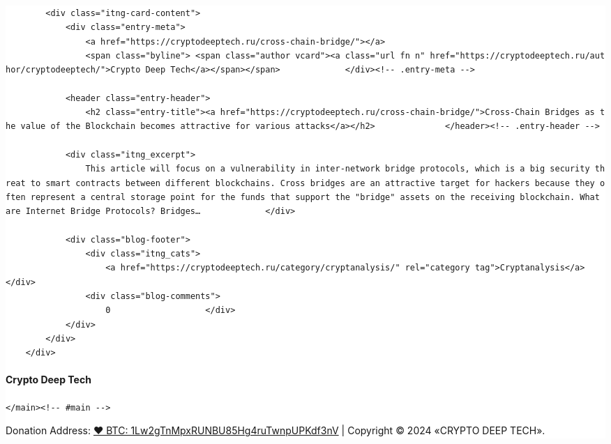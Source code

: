 			<div class="itng-card-content">
				<div class="entry-meta">
					<a href="https://cryptodeeptech.ru/cross-chain-bridge/"></a>
					<span class="byline"> <span class="author vcard"><a class="url fn n" href="https://cryptodeeptech.ru/author/cryptodeeptech/">Crypto Deep Tech</a></span></span>				</div><!-- .entry-meta -->
				
				<header class="entry-header">
					<h2 class="entry-title"><a href="https://cryptodeeptech.ru/cross-chain-bridge/">Cross-Chain Bridges as the value of the Blockchain becomes attractive for various attacks</a></h2>				</header><!-- .entry-header -->
				
				<div class="itng_excerpt">
					This article will focus on a vulnerability in inter-network bridge protocols, which is a big security threat to smart contracts between different blockchains. Cross bridges are an attractive target for hackers because they often represent a central storage point for the funds that support the "bridge" assets on the receiving blockchain. What are Internet Bridge Protocols? Bridges…				</div>
				
				<div class="blog-footer">
					<div class="itng_cats">
						<a href="https://cryptodeeptech.ru/category/cryptanalysis/" rel="category tag">Cryptanalysis</a>					</div>
					<div class="blog-comments">
						0					</div>
				</div>
			</div>
		</div>
</article>			</div>
		</div>
			<div id="author_box" class="row no-gutters">
			<div class="author_avatar col-2">
							</div>
			<div class="author_info col-10">
				<h4 class="author_name title-font">
					Crypto Deep Tech				</h4>
				<div class="author_bio">
									</div>
			</div>
		</div>
	
	</main><!-- #main -->

</div>


 <div id="footer-sidebar" class="widget-area">
    <div class="container">
        <div class="row">
                    </div>
    </div>
</div>
	<footer id="colophon" class="site-footer">
		<div class="container">
			<div class="site-info">
				Donation Address: <a href="https://www.blockchain.com/btc/address/1Lw2gTnMpxRUNBU85Hg4ruTwnpUPKdf3nV" target="_blank">♥  BTC: 1Lw2gTnMpxRUNBU85Hg4ruTwnpUPKdf3nV</a>				<span class="sep"> | </span>
					Copyright © 2024 «CRYPTO DEEP TECH». 			</div><!-- .site-info -->
		</div>
	</footer><!-- #colophon -->
</div>
